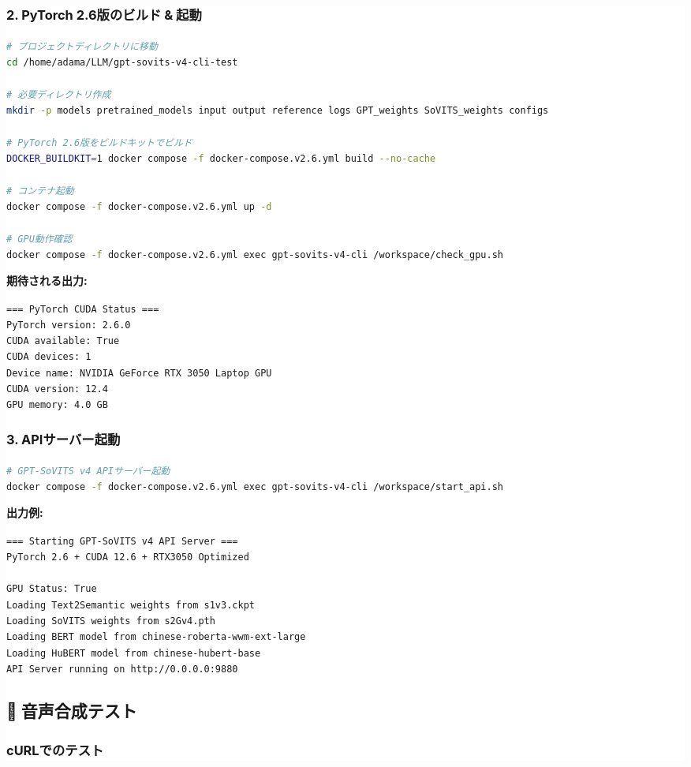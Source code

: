 ### 2. PyTorch 2.6版のビルド & 起動

```bash
# プロジェクトディレクトリに移動
cd /home/adama/LLM/gpt-sovits-v4-cli-test

# 必要ディレクトリ作成
mkdir -p models pretrained_models input output reference logs GPT_weights SoVITS_weights configs

# PyTorch 2.6版をビルドキットでビルド
DOCKER_BUILDKIT=1 docker compose -f docker-compose.v2.6.yml build --no-cache

# コンテナ起動
docker compose -f docker-compose.v2.6.yml up -d

# GPU動作確認
docker compose -f docker-compose.v2.6.yml exec gpt-sovits-v4-cli /workspace/check_gpu.sh
```

**期待される出力:**
```
=== PyTorch CUDA Status ===
PyTorch version: 2.6.0
CUDA available: True  
CUDA devices: 1
Device name: NVIDIA GeForce RTX 3050 Laptop GPU
CUDA version: 12.4
GPU memory: 4.0 GB
```

### 3. APIサーバー起動

```bash
# GPT-SoVITS v4 APIサーバー起動
docker compose -f docker-compose.v2.6.yml exec gpt-sovits-v4-cli /workspace/start_api.sh
```

**出力例:**
```
=== Starting GPT-SoVITS v4 API Server ===
PyTorch 2.6 + CUDA 12.6 + RTX3050 Optimized

GPU Status: True
Loading Text2Semantic weights from s1v3.ckpt
Loading SoVITS weights from s2Gv4.pth  
Loading BERT model from chinese-roberta-wwm-ext-large
Loading HuBERT model from chinese-hubert-base
API Server running on http://0.0.0.0:9880
```

## 🎵 音声合成テスト

### cURLでのテスト
